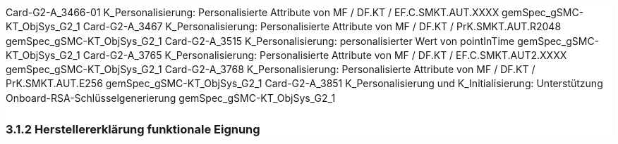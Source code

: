</td></tr><tr><td>
Card-G2-A_3466-01

</td><td>
K_Personalisierung: Personalisierte Attribute von MF / DF.KT / EF.C.SMKT.AUT.XXXX

</td><td>
gemSpec_gSMC-KT_ObjSys_G2_1

</td></tr><tr><td>
Card-G2-A_3467

</td><td>
K_Personalisierung: Personalisierte Attribute von MF / DF.KT / PrK.SMKT.AUT.R2048

</td><td>
gemSpec_gSMC-KT_ObjSys_G2_1

</td></tr><tr><td>
Card-G2-A_3515

</td><td>
K_Personalisierung: personalisierter Wert von pointInTime

</td><td>
gemSpec_gSMC-KT_ObjSys_G2_1

</td></tr><tr><td>
Card-G2-A_3765

</td><td>
K_Personalisierung: Personalisierte Attribute von MF / DF.KT /
EF.C.SMKT.AUT2.XXXX

</td><td>
gemSpec_gSMC-KT_ObjSys_G2_1

</td></tr><tr><td>
Card-G2-A_3768

</td><td>
K_Personalisierung: Personalisierte Attribute von MF / DF.KT / PrK.SMKT.AUT.E256

</td><td>
gemSpec_gSMC-KT_ObjSys_G2_1

</td></tr><tr><td>
Card-G2-A_3851

</td><td>
K_Personalisierung und K_Initialisierung: Unterstützung
Onboard-RSA-Schlüsselgenerierung

</td><td>
gemSpec_gSMC-KT_ObjSys_G2_1

</td></tr></table>

### 3.1.2 Herstellererklärung funktionale Eignung
